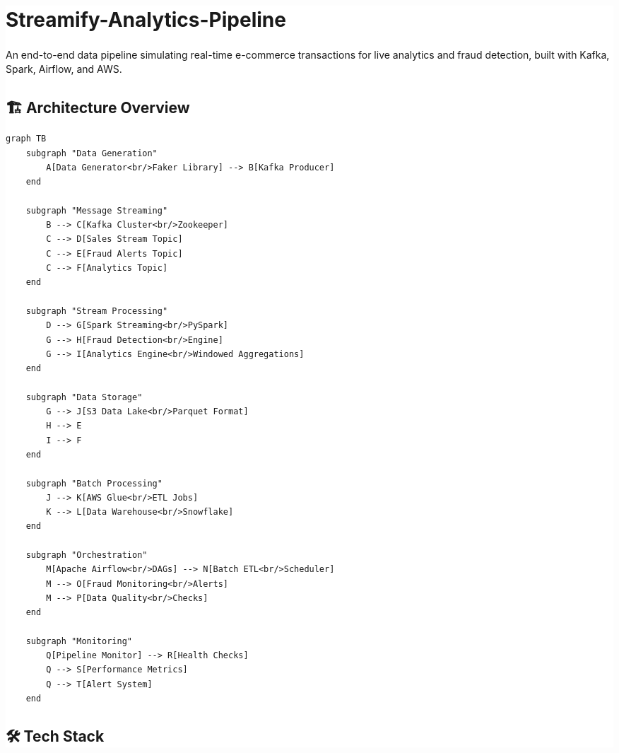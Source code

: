 # Streamify-Analytics-Pipeline

An end-to-end data pipeline simulating real-time e-commerce transactions for live analytics and fraud detection, built with Kafka, Spark, Airflow, and AWS.

## 🏗️ Architecture Overview

```mermaid
graph TB
    subgraph "Data Generation"
        A[Data Generator<br/>Faker Library] --> B[Kafka Producer]
    end
    
    subgraph "Message Streaming"
        B --> C[Kafka Cluster<br/>Zookeeper]
        C --> D[Sales Stream Topic]
        C --> E[Fraud Alerts Topic]
        C --> F[Analytics Topic]
    end
    
    subgraph "Stream Processing"
        D --> G[Spark Streaming<br/>PySpark]
        G --> H[Fraud Detection<br/>Engine]
        G --> I[Analytics Engine<br/>Windowed Aggregations]
    end
    
    subgraph "Data Storage"
        G --> J[S3 Data Lake<br/>Parquet Format]
        H --> E
        I --> F
    end
    
    subgraph "Batch Processing"
        J --> K[AWS Glue<br/>ETL Jobs]
        K --> L[Data Warehouse<br/>Snowflake]
    end
    
    subgraph "Orchestration"
        M[Apache Airflow<br/>DAGs] --> N[Batch ETL<br/>Scheduler]
        M --> O[Fraud Monitoring<br/>Alerts]
        M --> P[Data Quality<br/>Checks]
    end
    
    subgraph "Monitoring"
        Q[Pipeline Monitor] --> R[Health Checks]
        Q --> S[Performance Metrics]
        Q --> T[Alert System]
    end
```

## 🛠️ Tech Stack
